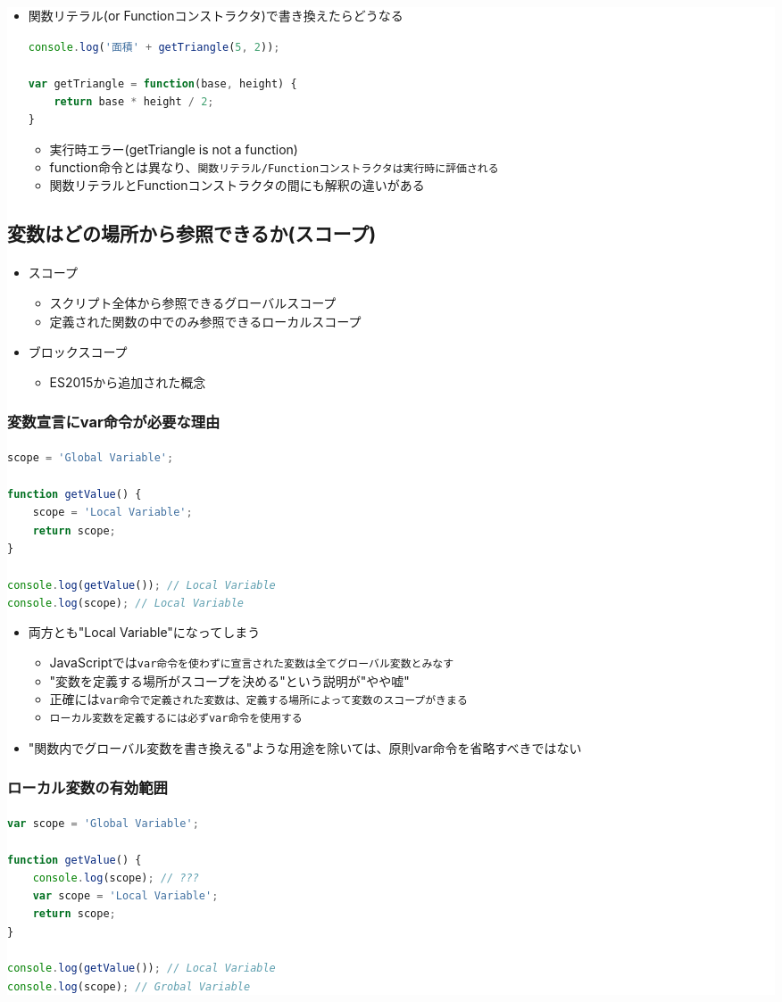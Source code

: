 * 関数リテラル(or Functionコンストラクタ)で書き換えたらどうなる
    ```javascript
    console.log('面積' + getTriangle(5, 2));

    var getTriangle = function(base, height) {
        return base * height / 2;
    }
    ```
    + 実行時エラー(getTriangle is not a function)
    + function命令とは異なり、`関数リテラル/Functionコンストラクタは実行時に評価される`
    + 関数リテラルとFunctionコンストラクタの間にも解釈の違いがある

## 変数はどの場所から参照できるか(スコープ)

* スコープ
    + スクリプト全体から参照できるグローバルスコープ
    + 定義された関数の中でのみ参照できるローカルスコープ

* ブロックスコープ
    + ES2015から追加された概念

### 変数宣言にvar命令が必要な理由

```javascript
scope = 'Global Variable';

function getValue() {
    scope = 'Local Variable';
    return scope;
}

console.log(getValue()); // Local Variable
console.log(scope); // Local Variable
```

* 両方とも"Local Variable"になってしまう
    + JavaScriptでは`var命令を使わずに宣言された変数は全てグローバル変数とみなす`
    + "変数を定義する場所がスコープを決める"という説明が"やや嘘"
    + 正確には`var命令で定義された変数は、定義する場所によって変数のスコープがきまる`
    + `ローカル変数を定義するには必ずvar命令を使用する`

* "関数内でグローバル変数を書き換える"ような用途を除いては、原則var命令を省略すべきではない

### ローカル変数の有効範囲

```javascript
var scope = 'Global Variable';

function getValue() {
    console.log(scope); // ???
    var scope = 'Local Variable';
    return scope;
}

console.log(getValue()); // Local Variable
console.log(scope); // Grobal Variable
```
